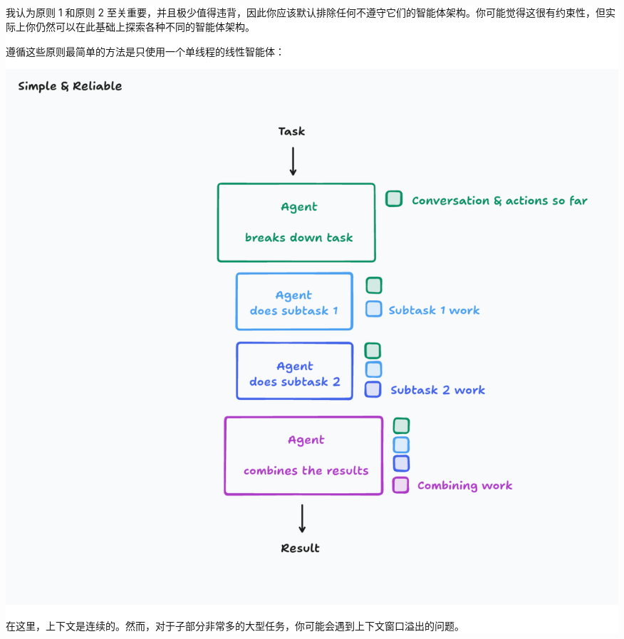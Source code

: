 我认为原则 1 和原则 2 至关重要，并且极少值得违背，因此你应该默认排除任何不遵守它们的智能体架构。你可能觉得这很有约束性，但实际上你仍然可以在此基础上探索各种不同的智能体架构。

遵循这些原则最简单的方法是只使用一个单线程的线性智能体：

<img src="assets/img/202506/20250612_3.png" alt="agent" width="100%" >


在这里，上下文是连续的。然而，对于子部分非常多的大型任务，你可能会遇到上下文窗口溢出的问题。
